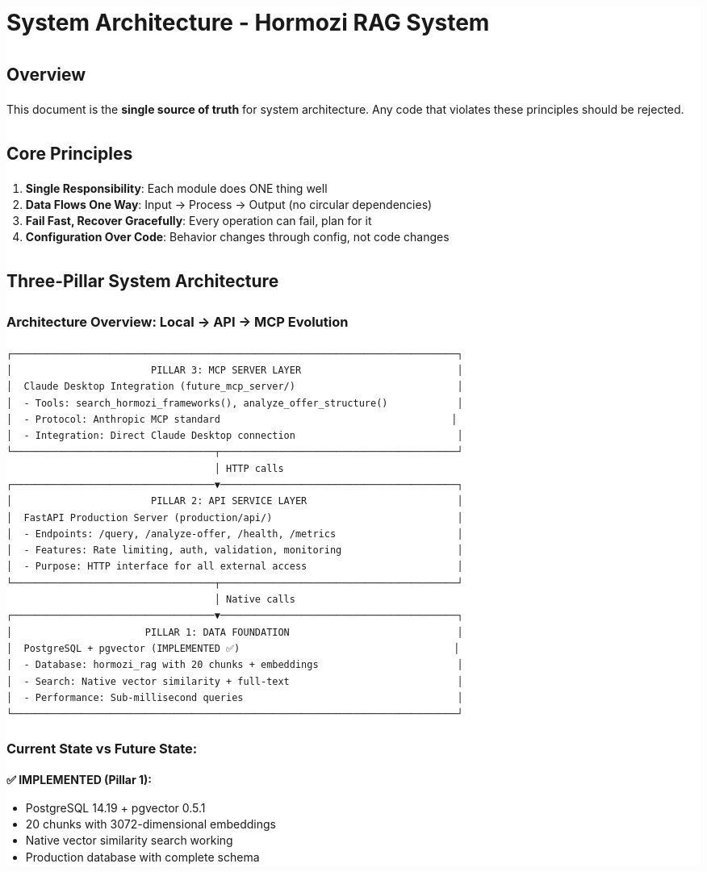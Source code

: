 # System Architecture - Hormozi RAG System

## Overview
This document is the **single source of truth** for system architecture. Any code that violates these principles should be rejected.

## Core Principles
1. **Single Responsibility**: Each module does ONE thing well
2. **Data Flows One Way**: Input → Process → Output (no circular dependencies)
3. **Fail Fast, Recover Gracefully**: Every operation can fail, plan for it
4. **Configuration Over Code**: Behavior changes through config, not code changes

## Three-Pillar System Architecture

### **Architecture Overview: Local → API → MCP Evolution**

```
┌─────────────────────────────────────────────────────────────────────────────┐
│                        PILLAR 3: MCP SERVER LAYER                           │
│  Claude Desktop Integration (future_mcp_server/)                            │
│  - Tools: search_hormozi_frameworks(), analyze_offer_structure()            │
│  - Protocol: Anthropic MCP standard                                        │
│  - Integration: Direct Claude Desktop connection                            │
└───────────────────────────────────┬─────────────────────────────────────────┘
                                    │ HTTP calls
┌───────────────────────────────────▼─────────────────────────────────────────┐
│                        PILLAR 2: API SERVICE LAYER                          │
│  FastAPI Production Server (production/api/)                                │
│  - Endpoints: /query, /analyze-offer, /health, /metrics                     │
│  - Features: Rate limiting, auth, validation, monitoring                    │
│  - Purpose: HTTP interface for all external access                          │
└───────────────────────────────────┬─────────────────────────────────────────┘
                                    │ Native calls
┌───────────────────────────────────▼─────────────────────────────────────────┐
│                       PILLAR 1: DATA FOUNDATION                             │
│  PostgreSQL + pgvector (IMPLEMENTED ✅)                                     │
│  - Database: hormozi_rag with 20 chunks + embeddings                        │
│  - Search: Native vector similarity + full-text                             │
│  - Performance: Sub-millisecond queries                                     │
└─────────────────────────────────────────────────────────────────────────────┘
```

### **Current State vs Future State:**

**✅ IMPLEMENTED (Pillar 1):**
- PostgreSQL 14.19 + pgvector 0.5.1
- 20 chunks with 3072-dimensional embeddings  
- Native vector similarity search working
- Production database with complete schema
